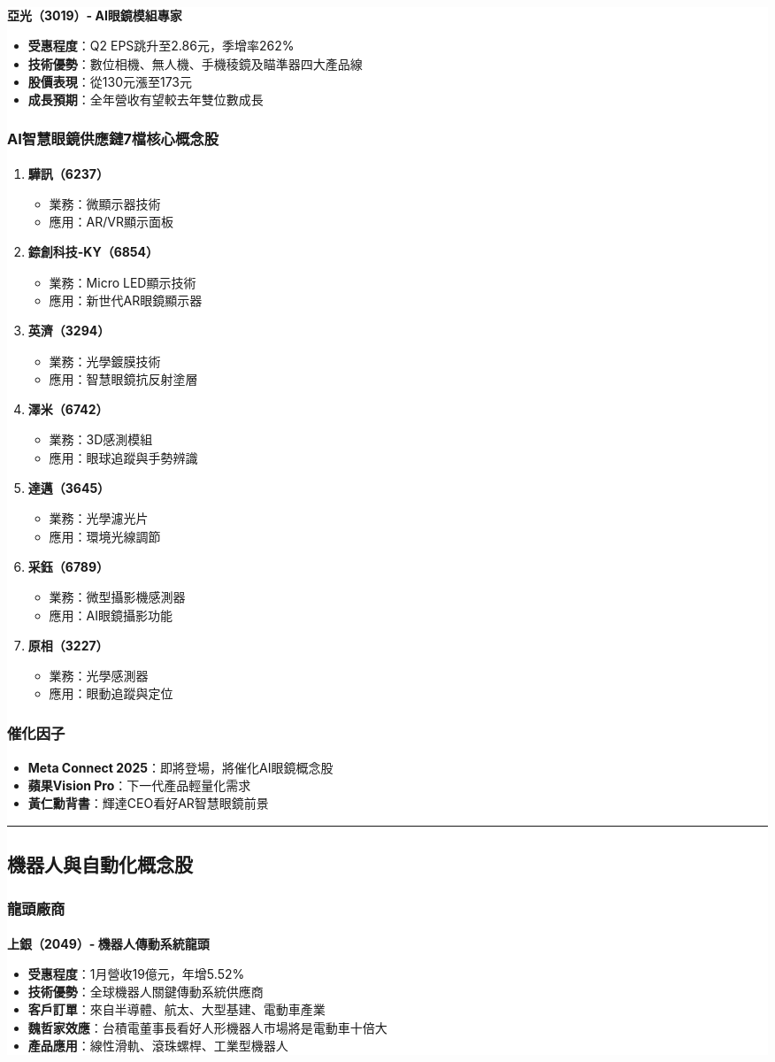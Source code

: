 **亞光（3019）- AI眼鏡模組專家**
- **受惠程度**：Q2 EPS跳升至2.86元，季增率262%
- **技術優勢**：數位相機、無人機、手機稜鏡及瞄準器四大產品線
- **股價表現**：從130元漲至173元
- **成長預期**：全年營收有望較去年雙位數成長

### AI智慧眼鏡供應鏈7檔核心概念股

1. **驊訊（6237）**
   - 業務：微顯示器技術
   - 應用：AR/VR顯示面板

2. **錼創科技-KY（6854）**
   - 業務：Micro LED顯示技術
   - 應用：新世代AR眼鏡顯示器

3. **英濟（3294）**
   - 業務：光學鍍膜技術
   - 應用：智慧眼鏡抗反射塗層

4. **澤米（6742）**
   - 業務：3D感測模組
   - 應用：眼球追蹤與手勢辨識

5. **達邁（3645）**
   - 業務：光學濾光片
   - 應用：環境光線調節

6. **采鈺（6789）**
   - 業務：微型攝影機感測器
   - 應用：AI眼鏡攝影功能

7. **原相（3227）**
   - 業務：光學感測器
   - 應用：眼動追蹤與定位

### 催化因子

- **Meta Connect 2025**：即將登場，將催化AI眼鏡概念股
- **蘋果Vision Pro**：下一代產品輕量化需求
- **黃仁勳背書**：輝達CEO看好AR智慧眼鏡前景

---

## 機器人與自動化概念股

### 龍頭廠商

**上銀（2049）- 機器人傳動系統龍頭**
- **受惠程度**：1月營收19億元，年增5.52%
- **技術優勢**：全球機器人關鍵傳動系統供應商
- **客戶訂單**：來自半導體、航太、大型基建、電動車產業
- **魏哲家效應**：台積電董事長看好人形機器人市場將是電動車十倍大
- **產品應用**：線性滑軌、滾珠螺桿、工業型機器人
